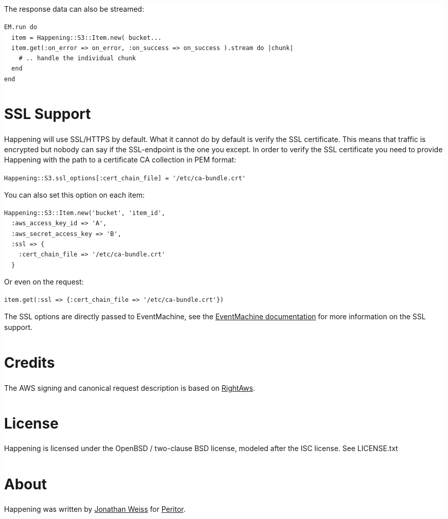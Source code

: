 The response data can also be streamed:    
  
    EM.run do
      item = Happening::S3::Item.new( bucket...
	  item.get(:on_error => on_error, :on_success => on_success ).stream do |chunk|
	    # .. handle the individual chunk          
	  end
    end
    

SSL Support
=============

Happening will use SSL/HTTPS by default. What it cannot do by default is verify the SSL certificate. This means 
that traffic is encrypted but nobody can say if the SSL-endpoint is the one you except. In order to verify the 
SSL certificate you need to provide Happening with the path to a certificate CA collection in PEM format:

    Happening::S3.ssl_options[:cert_chain_file] = '/etc/ca-bundle.crt'
    
You can also set this option on each item:

    Happening::S3::Item.new('bucket', 'item_id', 
      :aws_access_key_id => 'A', 
      :aws_secret_access_key => 'B',
      :ssl => {
        :cert_chain_file => '/etc/ca-bundle.crt'
      }
      
Or even on the request:

    item.get(:ssl => {:cert_chain_file => '/etc/ca-bundle.crt'})
    
The SSL options are directly passed to EventMachine, see the [EventMachine documentation](http://eventmachine.rubyforge.org/EventMachine/Connection.html#M000296) for more information on the SSL support.


Credits
=============

The AWS signing and canonical request description is based on [RightAws](http://github.com/rightscale/right_aws).
    
    
License
=============

Happening is licensed under the OpenBSD / two-clause BSD license, modeled after the ISC license. See LICENSE.txt


About
=============

Happening was written by [Jonathan Weiss](http://twitter.com/jweiss) for [Peritor](http://www.peritor.com).
